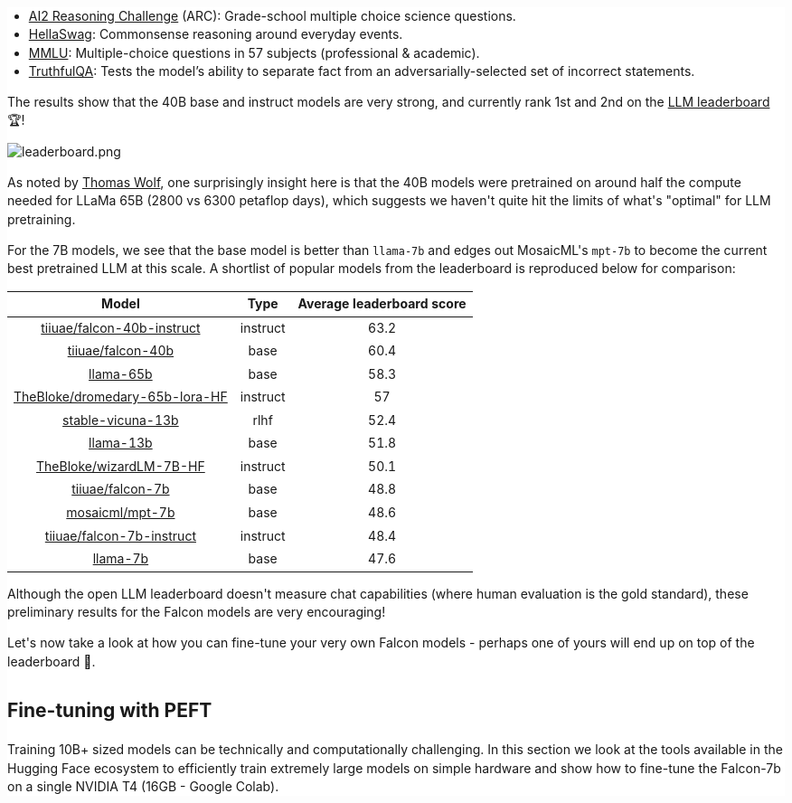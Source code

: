 * [AI2 Reasoning Challenge](https://allenai.org/data/arc) (ARC): Grade-school multiple choice science questions.
* [HellaSwag](https://arxiv.org/abs/1905.07830): Commonsense reasoning around everyday events.
* [MMLU](https://github.com/hendrycks/test): Multiple-choice questions in 57 subjects (professional & academic).
* [TruthfulQA](https://arxiv.org/abs/2109.07958): Tests the model’s ability to separate fact from an adversarially-selected set of incorrect statements.

The results show that the 40B base and instruct models are very strong, and currently rank 1st and 2nd on the [LLM leaderboard](https://huggingface.co/spaces/HuggingFaceH4/open_llm_leaderboard) 🏆!

![leaderboard.png](https://huggingface.co/datasets/huggingface/documentation-images/resolve/main/blog/147_falcon/leaderboard.png)

As noted by [Thomas Wolf](https://www.linkedin.com/posts/thom-wolf_open-llm-leaderboard-a-hugging-face-space-activity-7070334210116329472-x6ek?utm_source=share&utm_medium=member_desktop), one surprisingly insight here is that the 40B models were pretrained on around half the compute needed for LLaMa 65B (2800 vs 6300 petaflop days), which suggests we haven't quite hit the limits of what's "optimal" for LLM pretraining.

For the 7B models, we see that the base model is better than `llama-7b` and edges out MosaicML's `mpt-7b` to become the current best pretrained LLM at this scale. A shortlist of popular models from the leaderboard is reproduced below for comparison:

| Model | Type | Average leaderboard score |
| :---: | :---: | :---: |
| [tiiuae/falcon-40b-instruct](https://huggingface.co/tiiuae/falcon-40b-instruct) | instruct | 63.2 |
| [tiiuae/falcon-40b](https://huggingface.co/tiiuae/falcon-40b) | base | 60.4 |
| [llama-65b](https://ai.facebook.com/blog/large-language-model-llama-meta-ai/) | base | 58.3 |
| [TheBloke/dromedary-65b-lora-HF](https://huggingface.co/TheBloke/dromedary-65b-lora-HF) | instruct | 57 |
| [stable-vicuna-13b](https://huggingface.co/CarperAI/stable-vicuna-13b-delta) | rlhf | 52.4 |
| [llama-13b](https://ai.facebook.com/blog/large-language-model-llama-meta-ai/) | base | 51.8 |
| [TheBloke/wizardLM-7B-HF](https://huggingface.co/TheBloke/wizardLM-7B-HF) | instruct | 50.1 |
| [tiiuae/falcon-7b](https://huggingface.co/tiiuae/falcon-7b) | base | 48.8 |
| [mosaicml/mpt-7b](https://huggingface.co/mosaicml/mpt-7b) | base | 48.6 |
| [tiiuae/falcon-7b-instruct](https://huggingface.co/tiiuae/falcon-7b-instruct) | instruct | 48.4 |
| [llama-7b](https://ai.facebook.com/blog/large-language-model-llama-meta-ai/) | base | 47.6 |

Although the open LLM leaderboard doesn't measure chat capabilities (where human evaluation is the gold standard), these preliminary results for the Falcon models are very encouraging!

Let's now take a look at how you can fine-tune your very own Falcon models - perhaps one of yours will end up on top of the leaderboard 🤗.

## Fine-tuning with PEFT

Training 10B+ sized models can be technically and computationally challenging. In this section we look at the tools available in the Hugging Face ecosystem to efficiently train extremely large models on simple hardware and show how to fine-tune the Falcon-7b on a single NVIDIA T4 (16GB - Google Colab).
